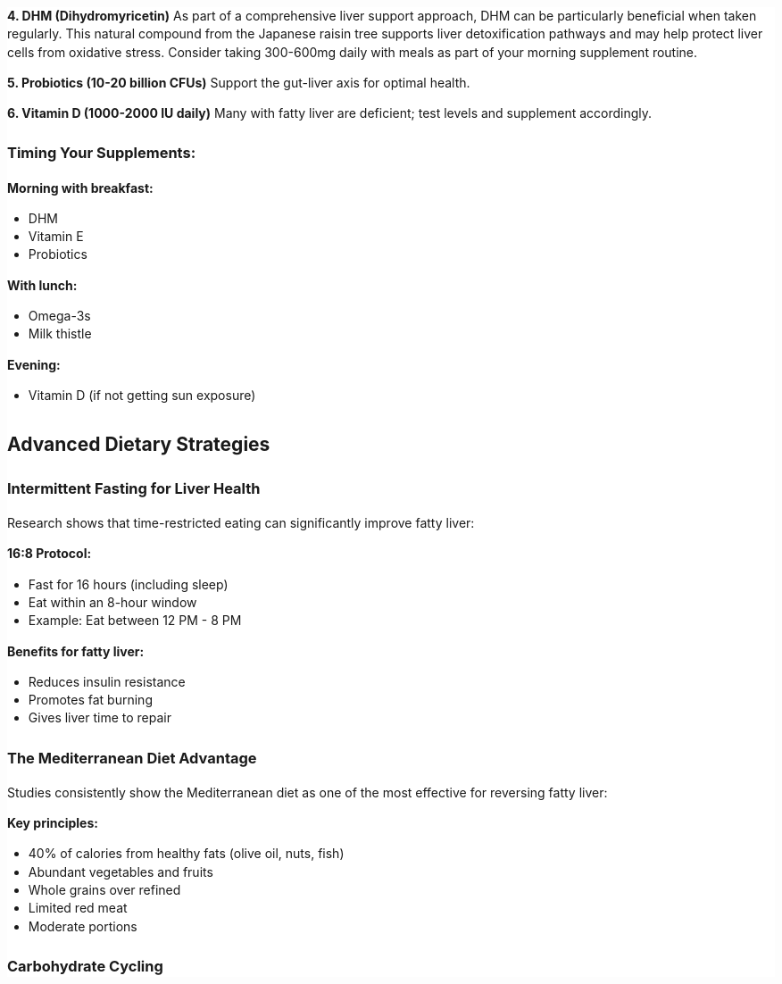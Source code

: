 **4. DHM (Dihydromyricetin)**
As part of a comprehensive liver support approach, DHM can be particularly beneficial when taken regularly. This natural compound from the Japanese raisin tree supports liver detoxification pathways and may help protect liver cells from oxidative stress. Consider taking 300-600mg daily with meals as part of your morning supplement routine.

**5. Probiotics (10-20 billion CFUs)**
Support the gut-liver axis for optimal health.

**6. Vitamin D (1000-2000 IU daily)**
Many with fatty liver are deficient; test levels and supplement accordingly.

### Timing Your Supplements:

**Morning with breakfast:**
- DHM
- Vitamin E
- Probiotics

**With lunch:**
- Omega-3s
- Milk thistle

**Evening:**
- Vitamin D (if not getting sun exposure)

## Advanced Dietary Strategies

### Intermittent Fasting for Liver Health

Research shows that time-restricted eating can significantly improve fatty liver:

**16:8 Protocol:**
- Fast for 16 hours (including sleep)
- Eat within an 8-hour window
- Example: Eat between 12 PM - 8 PM

**Benefits for fatty liver:**
- Reduces insulin resistance
- Promotes fat burning
- Gives liver time to repair

### The Mediterranean Diet Advantage

Studies consistently show the Mediterranean diet as one of the most effective for reversing fatty liver:

**Key principles:**
- 40% of calories from healthy fats (olive oil, nuts, fish)
- Abundant vegetables and fruits
- Whole grains over refined
- Limited red meat
- Moderate portions

### Carbohydrate Cycling
